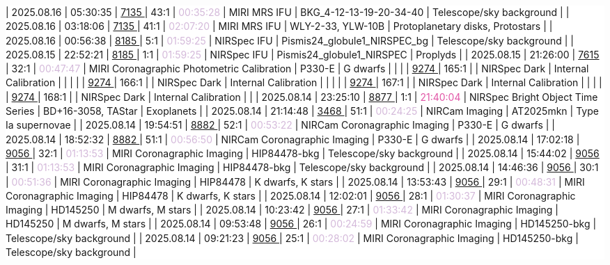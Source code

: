 | 2025.08.16 | 05:30:35  | <a href="https://www.stsci.edu/jwst-program-info/program/?program=7135"> 7135 </a> |  43:1  |  <span style="color:#d4b9da;"> 00:35:28 </span>  | MIRI MRS IFU   | BKG_4-12-13-19-20-34-40                      |  Telescope/sky background                         |
| 2025.08.16 | 03:18:06  | <a href="https://www.stsci.edu/jwst-program-info/program/?program=7135"> 7135 </a> |  41:1  |  <span style="color:#d4b9da;"> 02:07:20 </span>  | MIRI MRS IFU   | WLY-2-33, YLW-10B                            |  Protoplanetary disks,  Protostars                |
| 2025.08.16 | 00:56:38  | <a href="https://www.stsci.edu/jwst-program-info/program/?program=8185"> 8185 </a> |   5:1  |  <span style="color:#d4b9da;"> 01:59:25 </span>  | NIRSpec IFU              | Pismis24_globule1_NIRSPEC_bg                 |  Telescope/sky background                         |
| 2025.08.15 | 22:52:21  | <a href="https://www.stsci.edu/jwst-program-info/program/?program=8185"> 8185 </a> |   1:1  |  <span style="color:#d4b9da;"> 01:59:25 </span>  | NIRSpec IFU              | Pismis24_globule1_NIRSPEC                    |  Proplyds                                         |
| 2025.08.15 | 21:26:00  | <a href="https://www.stsci.edu/jwst-program-info/program/?program=7615"> 7615 </a> |  32:1  |  <span style="color:#d4b9da;"> 00:47:47 </span>  | MIRI Coronagraphic Photometric Calibration  | P330-E                                       |  G dwarfs                                         |
|  |  | <a href="https://www.stsci.edu/jwst-program-info/program/?program=9274"> 9274 </a> | 165:1  |  |  NIRSpec Dark                          | Internal Calibration  |   |
|  |  | <a href="https://www.stsci.edu/jwst-program-info/program/?program=9274"> 9274 </a> | 166:1  |  |  NIRSpec Dark                          | Internal Calibration  |   |
|  |  | <a href="https://www.stsci.edu/jwst-program-info/program/?program=9274"> 9274 </a> | 167:1  |  |  NIRSpec Dark                          | Internal Calibration  |   |
|  |  | <a href="https://www.stsci.edu/jwst-program-info/program/?program=9274"> 9274 </a> | 168:1  |  |  NIRSpec Dark                          | Internal Calibration  |   |
| 2025.08.14 | 23:25:10  | <a href="https://www.stsci.edu/jwst-program-info/program/?program=8877"> 8877 </a> |   1:1  |  <span style="color:#e155a6;"> 21:40:04 </span>  | NIRSpec Bright Object Time Series     | BD+16-3058, TAStar                           |  Exoplanets                                       |
| 2025.08.14 | 21:14:48  | <a href="https://www.stsci.edu/jwst-program-info/program/?program=3468"> 3468 </a> |  51:1  |  <span style="color:#d4b9da;"> 00:24:25 </span>  | NIRCam Imaging                        | AT2025mkn                                    |  Type Ia supernovae                               |
| 2025.08.14 | 19:54:51  | <a href="https://www.stsci.edu/jwst-program-info/program/?program=8882"> 8882 </a> |  52:1  |  <span style="color:#d4b9da;"> 00:53:22 </span>  | NIRCam Coronagraphic Imaging          | P330-E                                       |  G dwarfs                                         |
| 2025.08.14 | 18:52:32  | <a href="https://www.stsci.edu/jwst-program-info/program/?program=8882"> 8882 </a> |  51:1  |  <span style="color:#d4b9da;"> 00:56:50 </span>  | NIRCam Coronagraphic Imaging          | P330-E                                       |  G dwarfs                                         |
| 2025.08.14 | 17:02:18  | <a href="https://www.stsci.edu/jwst-program-info/program/?program=9056"> 9056 </a> |  32:1  |  <span style="color:#d4b9da;"> 01:13:53 </span>  | MIRI Coronagraphic Imaging            | HIP84478-bkg                                 |  Telescope/sky background                         |
| 2025.08.14 | 15:44:02  | <a href="https://www.stsci.edu/jwst-program-info/program/?program=9056"> 9056 </a> |  31:1  |  <span style="color:#d4b9da;"> 01:13:53 </span>  | MIRI Coronagraphic Imaging            | HIP84478-bkg                                 |  Telescope/sky background                         |
| 2025.08.14 | 14:46:36  | <a href="https://www.stsci.edu/jwst-program-info/program/?program=9056"> 9056 </a> |  30:1  |  <span style="color:#d4b9da;"> 00:51:36 </span>  | MIRI Coronagraphic Imaging            | HIP84478                                     |  K dwarfs,  K stars                               |
| 2025.08.14 | 13:53:43  | <a href="https://www.stsci.edu/jwst-program-info/program/?program=9056"> 9056 </a> |  29:1  |  <span style="color:#d4b9da;"> 00:48:31 </span>  | MIRI Coronagraphic Imaging            | HIP84478                                     |  K dwarfs,  K stars                               |
| 2025.08.14 | 12:02:01  | <a href="https://www.stsci.edu/jwst-program-info/program/?program=9056"> 9056 </a> |  28:1  |  <span style="color:#d4b9da;"> 01:30:37 </span>  | MIRI Coronagraphic Imaging            | HD145250                                     |  M dwarfs,  M stars                               |
| 2025.08.14 | 10:23:42  | <a href="https://www.stsci.edu/jwst-program-info/program/?program=9056"> 9056 </a> |  27:1  |  <span style="color:#d4b9da;"> 01:33:42 </span>  | MIRI Coronagraphic Imaging            | HD145250                                     |  M dwarfs,  M stars                               |
| 2025.08.14 | 09:53:48  | <a href="https://www.stsci.edu/jwst-program-info/program/?program=9056"> 9056 </a> |  26:1  |  <span style="color:#d4b9da;"> 00:24:59 </span>  | MIRI Coronagraphic Imaging            | HD145250-bkg                                 |  Telescope/sky background                         |
| 2025.08.14 | 09:21:23  | <a href="https://www.stsci.edu/jwst-program-info/program/?program=9056"> 9056 </a> |  25:1  |  <span style="color:#d4b9da;"> 00:28:02 </span>  | MIRI Coronagraphic Imaging            | HD145250-bkg                                 |  Telescope/sky background                         |